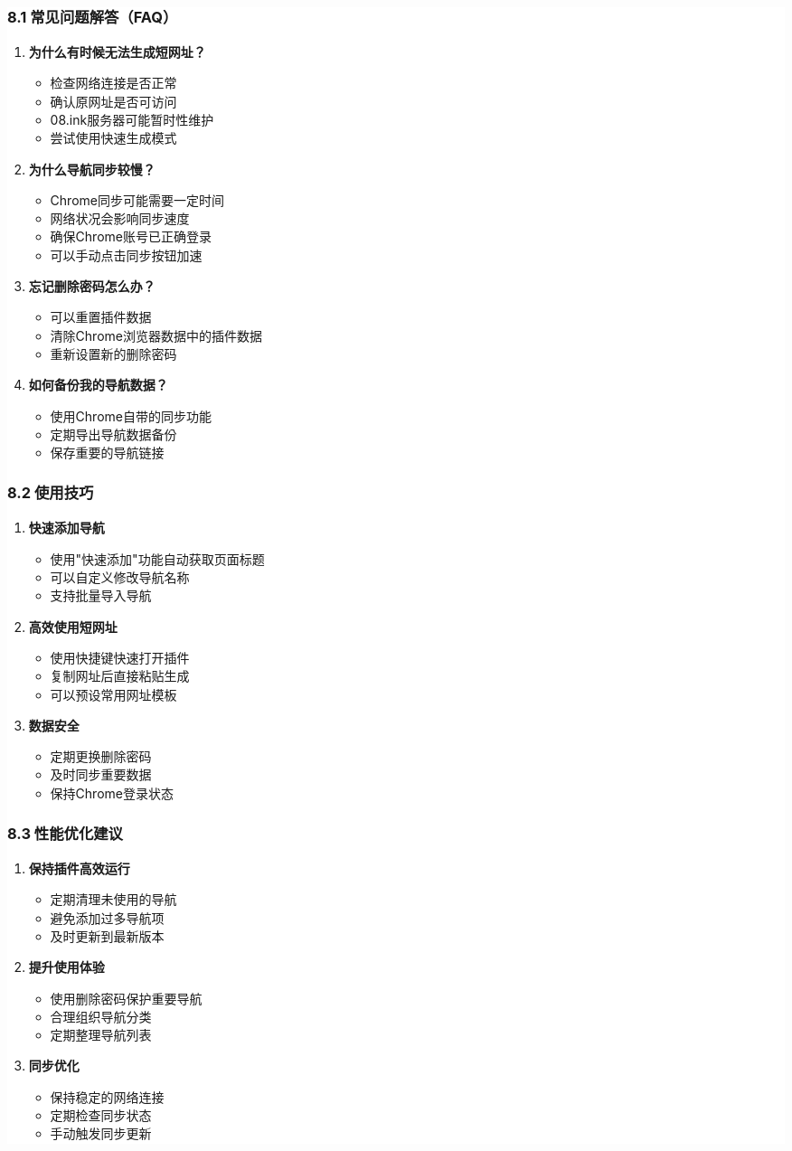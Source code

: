 ### 8.1 常见问题解答（FAQ）

1. **为什么有时候无法生成短网址？**
   - 检查网络连接是否正常
   - 确认原网址是否可访问
   - 08.ink服务器可能暂时性维护
   - 尝试使用快速生成模式

2. **为什么导航同步较慢？**
   - Chrome同步可能需要一定时间
   - 网络状况会影响同步速度
   - 确保Chrome账号已正确登录
   - 可以手动点击同步按钮加速

3. **忘记删除密码怎么办？**
   - 可以重置插件数据
   - 清除Chrome浏览器数据中的插件数据
   - 重新设置新的删除密码

4. **如何备份我的导航数据？**
   - 使用Chrome自带的同步功能
   - 定期导出导航数据备份
   - 保存重要的导航链接

### 8.2 使用技巧

1. **快速添加导航**
   - 使用"快速添加"功能自动获取页面标题
   - 可以自定义修改导航名称
   - 支持批量导入导航

2. **高效使用短网址**
   - 使用快捷键快速打开插件
   - 复制网址后直接粘贴生成
   - 可以预设常用网址模板

3. **数据安全**
   - 定期更换删除密码
   - 及时同步重要数据
   - 保持Chrome登录状态

### 8.3 性能优化建议

1. **保持插件高效运行**
   - 定期清理未使用的导航
   - 避免添加过多导航项
   - 及时更新到最新版本

2. **提升使用体验**
   - 使用删除密码保护重要导航
   - 合理组织导航分类
   - 定期整理导航列表

3. **同步优化**
   - 保持稳定的网络连接
   - 定期检查同步状态
   - 手动触发同步更新
